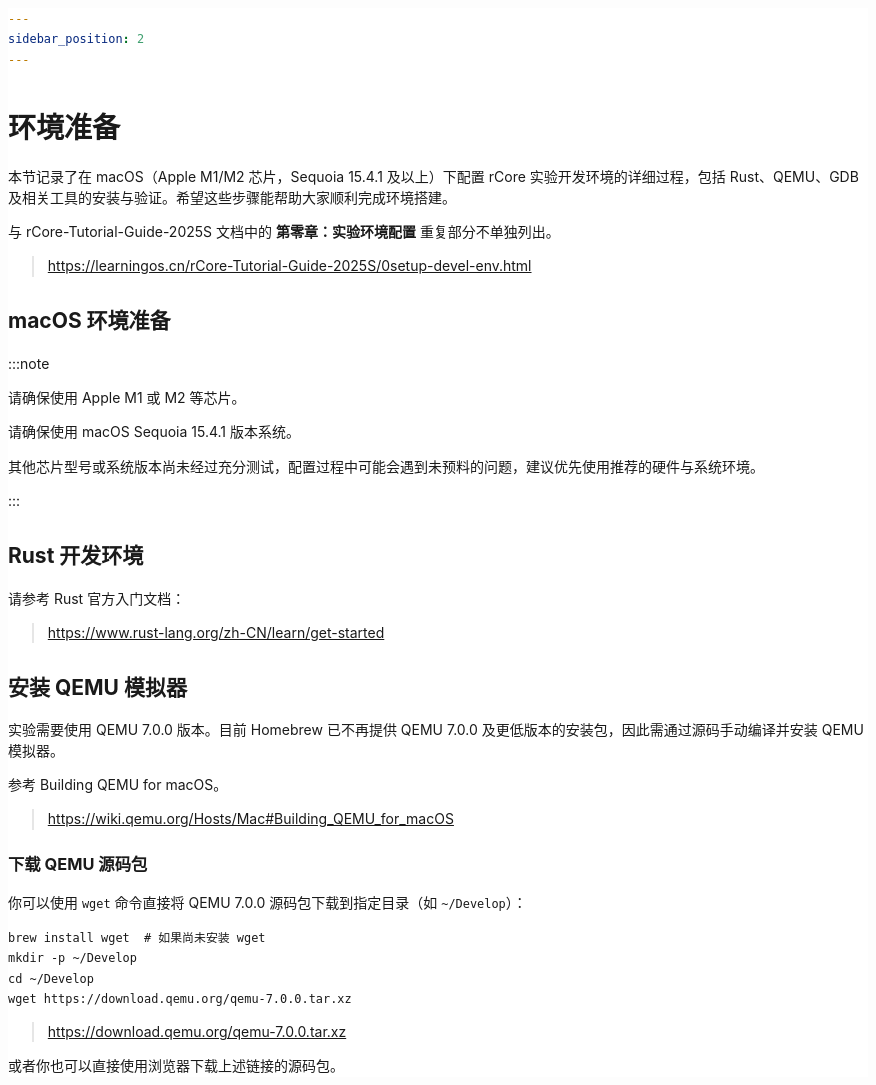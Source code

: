 ```yaml
---
sidebar_position: 2
---
```


# 环境准备

本节记录了在 macOS（Apple M1/M2 芯片，Sequoia 15.4.1 及以上）下配置 rCore 实验开发环境的详细过程，包括 Rust、QEMU、GDB
及相关工具的安装与验证。希望这些步骤能帮助大家顺利完成环境搭建。

与 rCore-Tutorial-Guide-2025S 文档中的 **第零章：实验环境配置** 重复部分不单独列出。

> https://learningos.cn/rCore-Tutorial-Guide-2025S/0setup-devel-env.html

## macOS 环境准备

:::note

请确保使用 Apple M1 或 M2 等芯片。

请确保使用 macOS Sequoia 15.4.1 版本系统。

其他芯片型号或系统版本尚未经过充分测试，配置过程中可能会遇到未预料的问题，建议优先使用推荐的硬件与系统环境。

:::

## Rust 开发环境

请参考 Rust 官方入门文档：

> https://www.rust-lang.org/zh-CN/learn/get-started

## 安装 QEMU 模拟器

实验需要使用 QEMU 7.0.0 版本。目前 Homebrew 已不再提供 QEMU 7.0.0 及更低版本的安装包，因此需通过源码手动编译并安装 QEMU
模拟器。

参考 Building QEMU for macOS。

> https://wiki.qemu.org/Hosts/Mac#Building_QEMU_for_macOS

### 下载 QEMU 源码包

你可以使用 `wget` 命令直接将 QEMU 7.0.0 源码包下载到指定目录（如 `~/Develop`）：

```shell
brew install wget  # 如果尚未安装 wget
mkdir -p ~/Develop
cd ~/Develop
wget https://download.qemu.org/qemu-7.0.0.tar.xz
```

> https://download.qemu.org/qemu-7.0.0.tar.xz

或者你也可以直接使用浏览器下载上述链接的源码包。
